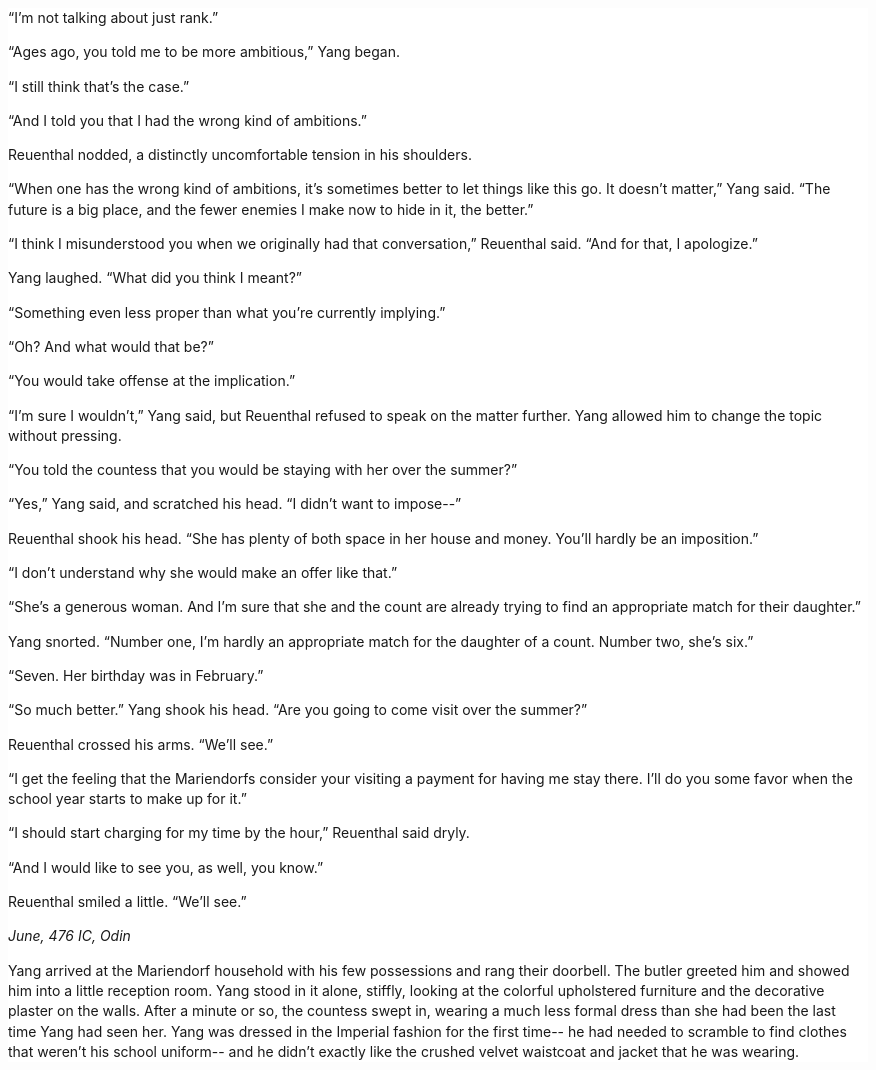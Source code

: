 “I’m not talking about just rank.”

“Ages ago, you told me to be more ambitious,” Yang began.

“I still think that’s the case.”

“And I told you that I had the wrong kind of ambitions.”

Reuenthal nodded, a distinctly uncomfortable tension in his shoulders.

“When one has the wrong kind of ambitions, it’s sometimes better to let things like this go. It doesn’t matter,” Yang said. “The future is a big place, and the fewer enemies I make now to hide in it, the better.”

“I think I misunderstood you when we originally had that conversation,” Reuenthal said. “And for that, I apologize.”

Yang laughed. “What did you think I meant?”

“Something even less proper than what you’re currently implying.”

“Oh? And what would that be?”

“You would take offense at the implication.”

“I’m sure I wouldn’t,” Yang said, but Reuenthal refused to speak on the matter further. Yang allowed him to change the topic without pressing.

“You told the countess that you would be staying with her over the summer?”

“Yes,” Yang said, and scratched his head. “I didn’t want to impose--”

Reuenthal shook his head. “She has plenty of both space in her house and money. You’ll hardly be an imposition.”

“I don’t understand why she would make an offer like that.”

“She’s a generous woman. And I’m sure that she and the count are already trying to find an appropriate match for their daughter.”

Yang snorted. “Number one, I’m hardly an appropriate match for the daughter of a count. Number two, she’s six.”

“Seven. Her birthday was in February.”

“So much better.” Yang shook his head. “Are you going to come visit over the summer?”

Reuenthal crossed his arms. “We’ll see.”

“I get the feeling that the Mariendorfs consider your visiting a payment for having me stay there. I’ll do you some favor when the school year starts to make up for it.”

“I should start charging for my time by the hour,” Reuenthal said dryly.

“And I would like to see you, as well, you know.”

Reuenthal smiled a little. “We’ll see.”

*June, 476 IC, Odin*

Yang arrived at the Mariendorf household with his few possessions and rang their doorbell. The butler greeted him and showed him into a little reception room. Yang stood in it alone, stiffly, looking at the colorful upholstered furniture and the decorative plaster on the walls. After a minute or so, the countess swept in, wearing a much less formal dress than she had been the last time Yang had seen her. Yang was dressed in the Imperial fashion for the first time-- he had needed to scramble to find clothes that weren’t his school uniform-- and he didn’t exactly like the crushed velvet waistcoat and jacket that he was wearing. 
